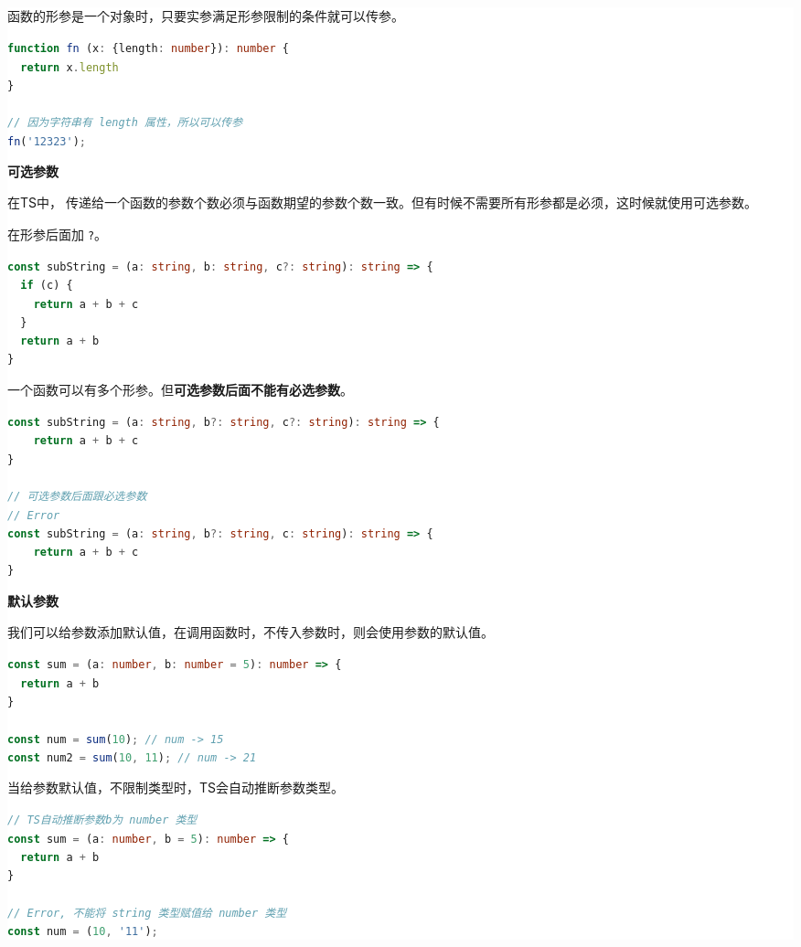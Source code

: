   函数的形参是一个对象时，只要实参满足形参限制的条件就可以传参。

```typescript
function fn (x: {length: number}): number {
  return x.length
}

// 因为字符串有 length 属性，所以可以传参
fn('12323');
```

  **可选参数**

  在TS中， 传递给一个函数的参数个数必须与函数期望的参数个数一致。但有时候不需要所有形参都是必须，这时候就使用可选参数。

  在形参后面加 `?`。

```typescript
const subString = (a: string, b: string, c?: string): string => {
  if (c) {
    return a + b + c
  }
  return a + b
}
```

  一个函数可以有多个形参。但**可选参数后面不能有必选参数**。

```typescript
const subString = (a: string, b?: string, c?: string): string => {
    return a + b + c
}

// 可选参数后面跟必选参数
// Error
const subString = (a: string, b?: string, c: string): string => {
    return a + b + c
}
```

  **默认参数**

  我们可以给参数添加默认值，在调用函数时，不传入参数时，则会使用参数的默认值。

```typescript
const sum = (a: number, b: number = 5): number => {
  return a + b
}

const num = sum(10); // num -> 15
const num2 = sum(10, 11); // num -> 21
```

  当给参数默认值，不限制类型时，TS会自动推断参数类型。

```typescript
// TS自动推断参数b为 number 类型
const sum = (a: number, b = 5): number => {
  return a + b
}

// Error, 不能将 string 类型赋值给 number 类型
const num = (10, '11');
```
